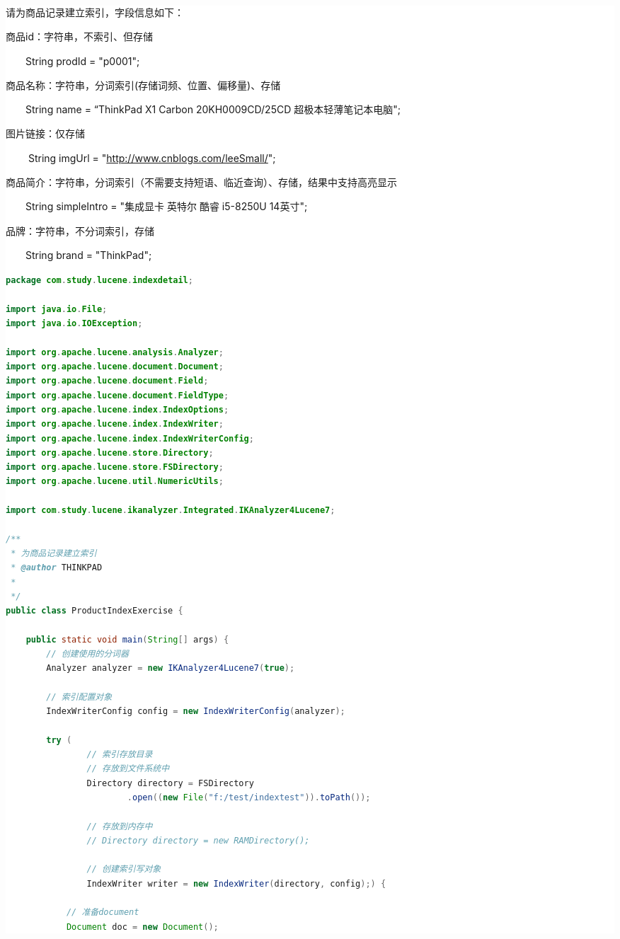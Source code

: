 请为商品记录建立索引，字段信息如下：

商品id：字符串，不索引、但存储

　　String prodId = "p0001";

商品名称：字符串，分词索引(存储词频、位置、偏移量)、存储

　　String name = “ThinkPad X1 Carbon 20KH0009CD/25CD 超极本轻薄笔记本电脑";

图片链接：仅存储

　　 String imgUrl = "http://www.cnblogs.com/leeSmall/";

商品简介：字符串，分词索引（不需要支持短语、临近查询）、存储，结果中支持高亮显示

　　String simpleIntro = "集成显卡 英特尔 酷睿 i5-8250U 14英寸";

品牌：字符串，不分词索引，存储

　　String brand = "ThinkPad";

```java
package com.study.lucene.indexdetail;

import java.io.File;
import java.io.IOException;

import org.apache.lucene.analysis.Analyzer;
import org.apache.lucene.document.Document;
import org.apache.lucene.document.Field;
import org.apache.lucene.document.FieldType;
import org.apache.lucene.index.IndexOptions;
import org.apache.lucene.index.IndexWriter;
import org.apache.lucene.index.IndexWriterConfig;
import org.apache.lucene.store.Directory;
import org.apache.lucene.store.FSDirectory;
import org.apache.lucene.util.NumericUtils;

import com.study.lucene.ikanalyzer.Integrated.IKAnalyzer4Lucene7;

/**
 * 为商品记录建立索引
 * @author THINKPAD
 *
 */
public class ProductIndexExercise {

    public static void main(String[] args) {
        // 创建使用的分词器
        Analyzer analyzer = new IKAnalyzer4Lucene7(true);

        // 索引配置对象
        IndexWriterConfig config = new IndexWriterConfig(analyzer);

        try (
                // 索引存放目录
                // 存放到文件系统中
                Directory directory = FSDirectory
                        .open((new File("f:/test/indextest")).toPath());

                // 存放到内存中
                // Directory directory = new RAMDirectory();

                // 创建索引写对象
                IndexWriter writer = new IndexWriter(directory, config);) {

            // 准备document
            Document doc = new Document();
```